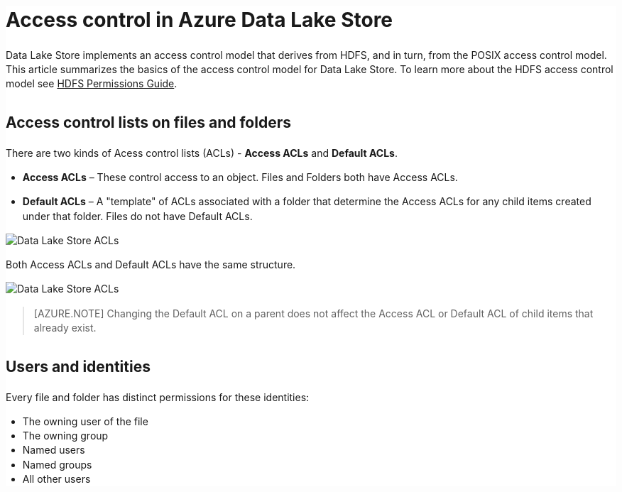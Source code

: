 <properties
   pageTitle="Overview of Access Control in Data Lake Store | Microsoft Azure"
   description="Understand how access control in Azure Data Lake Store"
   services="data-lake-store"
   documentationCenter=""
   authors="nitinme"
   manager="jhubbard"
   editor="cgronlun"/>

<tags
   ms.service="data-lake-store"
   ms.devlang="na"
   ms.topic="get-started-article"
   ms.tgt_pltfrm="na"
   ms.workload="big-data"
   ms.date="09/06/2016"
   ms.author="nitinme"/>

# <a name="access-control-in-azure-data-lake-store"></a>Access control in Azure Data Lake Store

Data Lake Store implements an access control model that derives from HDFS, and in turn, from the POSIX access control model. This article summarizes the basics of the access control model for Data Lake Store. To learn more about the HDFS access control model see [HDFS Permissions Guide](https://hadoop.apache.org/docs/current/hadoop-project-dist/hadoop-hdfs/HdfsPermissionsGuide.html).

## <a name="access-control-lists-on-files-and-folders"></a>Access control lists on files and folders

There are two kinds of Acess control lists (ACLs) -  **Access ACLs** and **Default ACLs**.

* **Access ACLs** – These control access to an object. Files and Folders both have Access ACLs.

* **Default ACLs** – A "template" of ACLs associated with a folder that determine the Access ACLs for any child items created under that folder. Files do not have Default ACLs.

![Data Lake Store ACLs](./media/data-lake-store-access-control/data-lake-store-acls-1.png)

Both Access ACLs and Default ACLs have the same structure.

![Data Lake Store ACLs](./media/data-lake-store-access-control/data-lake-store-acls-2.png)

>[AZURE.NOTE] Changing the Default ACL on a parent does not affect the Access ACL or Default ACL of child items that already exist.

## <a name="users-and-identities"></a>Users and identities

Every file and folder has distinct permissions for these identities:

* The owning user of the file
* The owning group
* Named users
* Named groups
* All other users
